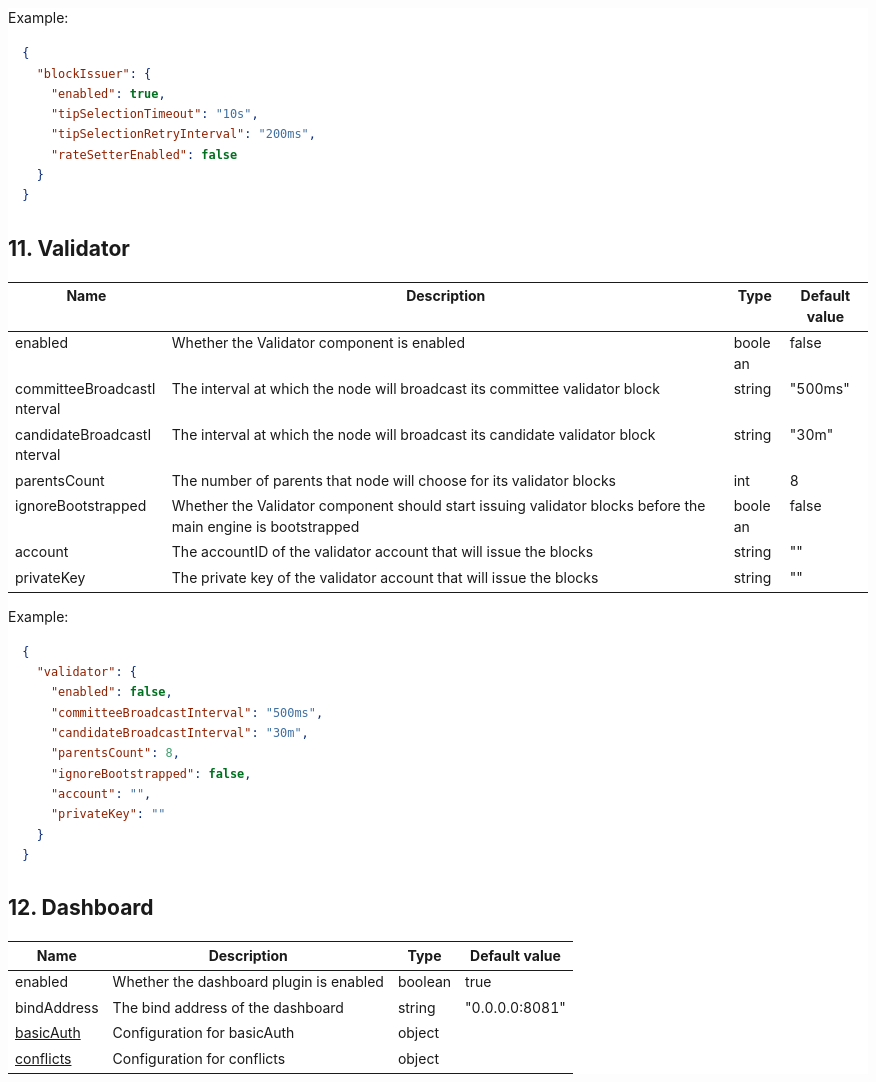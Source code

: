 Example:

```json
  {
    "blockIssuer": {
      "enabled": true,
      "tipSelectionTimeout": "10s",
      "tipSelectionRetryInterval": "200ms",
      "rateSetterEnabled": false
    }
  }
```

## <a id="validator"></a> 11. Validator

| Name                       | Description                                                                                                  | Type    | Default value |
| -------------------------- | ------------------------------------------------------------------------------------------------------------ | ------- | ------------- |
| enabled                    | Whether the Validator component is enabled                                                                   | boolean | false         |
| committeeBroadcastInterval | The interval at which the node will broadcast its committee validator block                                  | string  | "500ms"       |
| candidateBroadcastInterval | The interval at which the node will broadcast its candidate validator block                                  | string  | "30m"         |
| parentsCount               | The number of parents that node will choose for its validator blocks                                         | int     | 8             |
| ignoreBootstrapped         | Whether the Validator component should start issuing validator blocks before the main engine is bootstrapped | boolean | false         |
| account                    | The accountID of the validator account that will issue the blocks                                            | string  | ""            |
| privateKey                 | The private key of the validator account that will issue the blocks                                          | string  | ""            |

Example:

```json
  {
    "validator": {
      "enabled": false,
      "committeeBroadcastInterval": "500ms",
      "candidateBroadcastInterval": "30m",
      "parentsCount": 8,
      "ignoreBootstrapped": false,
      "account": "",
      "privateKey": ""
    }
  }
```

## <a id="dashboard"></a> 12. Dashboard

| Name                              | Description                             | Type    | Default value  |
| --------------------------------- | --------------------------------------- | ------- | -------------- |
| enabled                           | Whether the dashboard plugin is enabled | boolean | true           |
| bindAddress                       | The bind address of the dashboard       | string  | "0.0.0.0:8081" |
| [basicAuth](#dashboard_basicauth) | Configuration for basicAuth             | object  |                |
| [conflicts](#dashboard_conflicts) | Configuration for conflicts             | object  |                |
